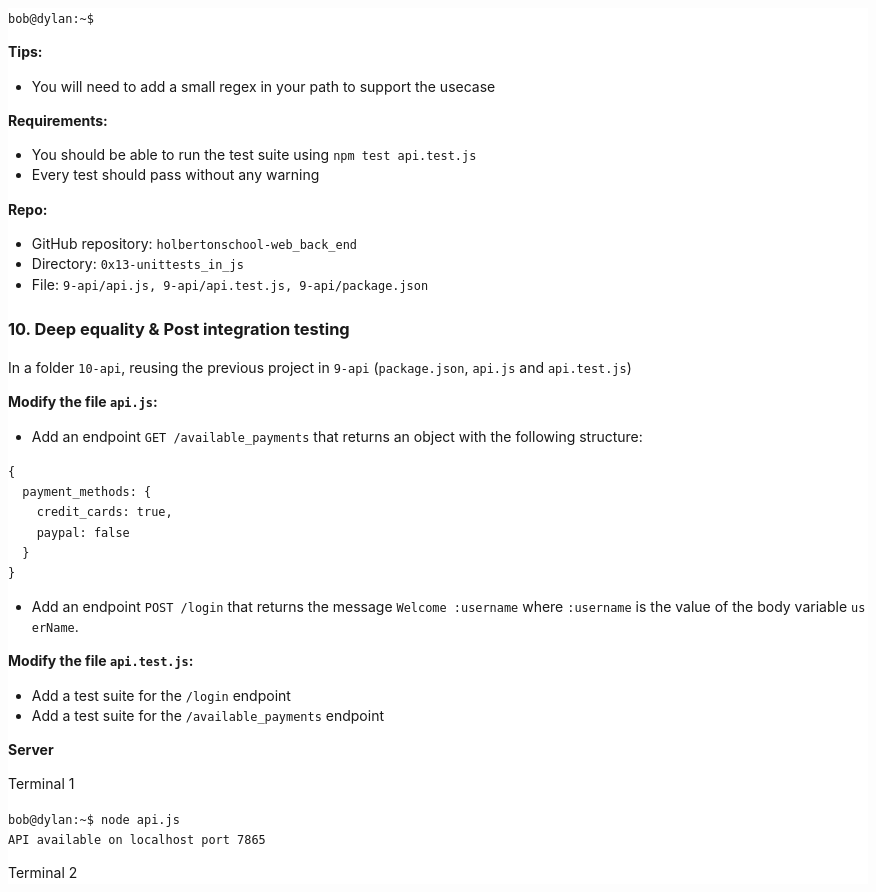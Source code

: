```
bob@dylan:~$ 

```

**Tips:**

-   You will need to add a small regex in your path to support the usecase

**Requirements:**

-   You should be able to run the test suite using  `npm test api.test.js`
-   Every test should pass without any warning

**Repo:**

-   GitHub repository:  `holbertonschool-web_back_end`
-   Directory:  `0x13-unittests_in_js`
-   File:  `9-api/api.js, 9-api/api.test.js, 9-api/package.json`

### 10. Deep equality & Post integration testing

In a folder  `10-api`, reusing the previous project in  `9-api`  (`package.json`,  `api.js`  and  `api.test.js`)

**Modify the file  `api.js`:**

-   Add an endpoint  `GET /available_payments`  that returns an object with the following structure:

```
{
  payment_methods: {
    credit_cards: true,
    paypal: false
  }
}

```

-   Add an endpoint  `POST /login`  that returns the message  `Welcome :username`  where  `:username`  is the value of the body variable  `userName`.

**Modify the file  `api.test.js`:**

-   Add a test suite for the  `/login`  endpoint
-   Add a test suite for the  `/available_payments`  endpoint

**Server**

Terminal 1

```
bob@dylan:~$ node api.js
API available on localhost port 7865

```

Terminal 2
